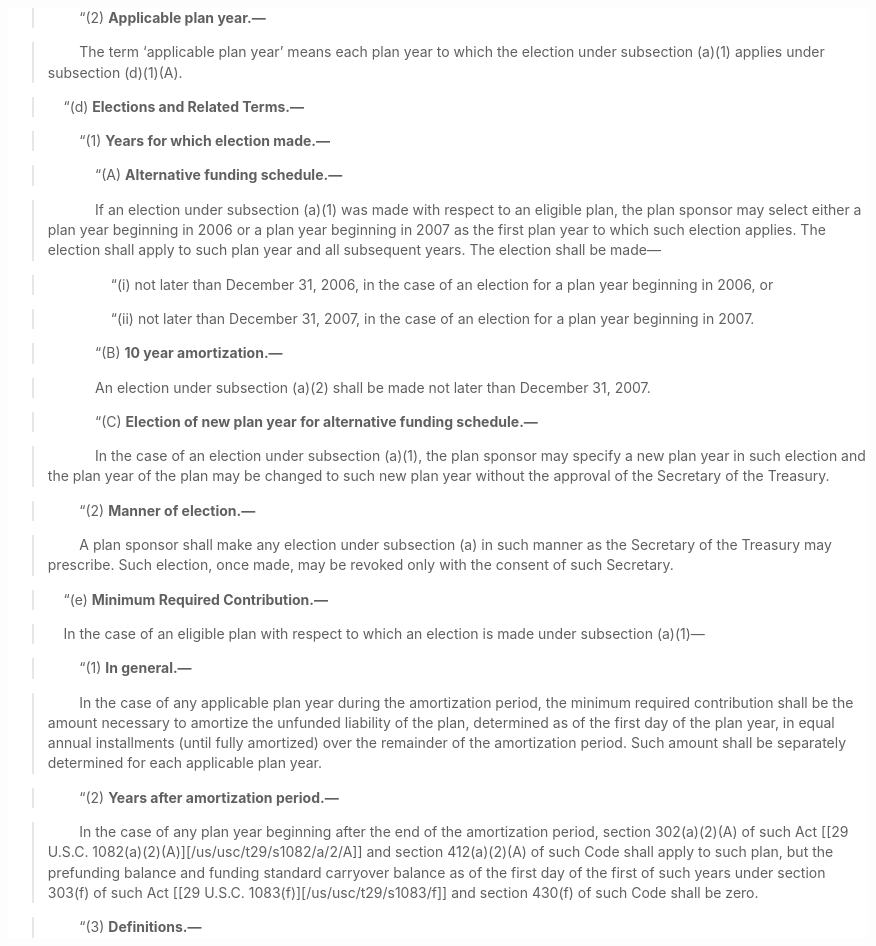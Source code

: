 >         “(2) __Applicable plan year.—__ 

>         The term ‘applicable plan year’ means each plan year to which the election under subsection (a)(1) applies under subsection (d)(1)(A).

>     “(d) __Elections and Related Terms.—__ 

>         “(1) __Years for which election made.—__ 

>             “(A) __Alternative funding schedule.—__ 

>             If an election under subsection (a)(1) was made with respect to an eligible plan, the plan sponsor may select either a plan year beginning in 2006 or a plan year beginning in 2007 as the first plan year to which such election applies. The election shall apply to such plan year and all subsequent years. The election shall be made—

>                 “(i) not later than December 31, 2006, in the case of an election for a plan year beginning in 2006, or

>                 “(ii) not later than December 31, 2007, in the case of an election for a plan year beginning in 2007.

>             “(B) __10 year amortization.—__ 

>             An election under subsection (a)(2) shall be made not later than December 31, 2007.

>             “(C) __Election of new plan year for alternative funding schedule.—__ 

>             In the case of an election under subsection (a)(1), the plan sponsor may specify a new plan year in such election and the plan year of the plan may be changed to such new plan year without the approval of the Secretary of the Treasury.

>         “(2) __Manner of election.—__ 

>         A plan sponsor shall make any election under subsection (a) in such manner as the Secretary of the Treasury may prescribe. Such election, once made, may be revoked only with the consent of such Secretary.

>     “(e) __Minimum Required Contribution.—__ 

>     In the case of an eligible plan with respect to which an election is made under subsection (a)(1)—

>         “(1) __In general.—__ 

>         In the case of any applicable plan year during the amortization period, the minimum required contribution shall be the amount necessary to amortize the unfunded liability of the plan, determined as of the first day of the plan year, in equal annual installments (until fully amortized) over the remainder of the amortization period. Such amount shall be separately determined for each applicable plan year.

>         “(2) __Years after amortization period.—__ 

>         In the case of any plan year beginning after the end of the amortization period, section 302(a)(2)(A) of such Act \[[29 U.S.C. 1082(a)(2)(A)][/us/usc/t29/s1082/a/2/A]\] and section 412(a)(2)(A) of such Code shall apply to such plan, but the prefunding balance and funding standard carryover balance as of the first day of the first of such years under section 303(f) of such Act \[[29 U.S.C. 1083(f)][/us/usc/t29/s1083/f]\] and section 430(f) of such Code shall be zero.

>         “(3) __Definitions.—__ 
